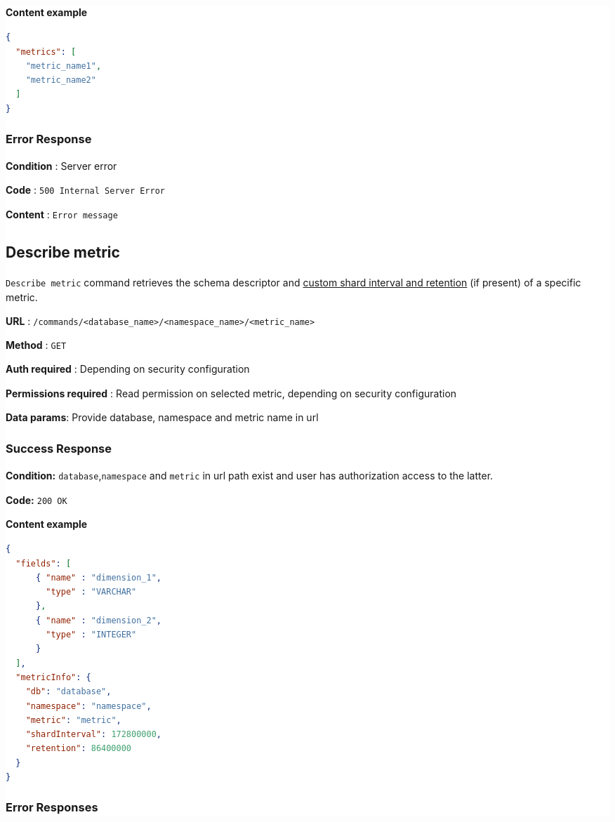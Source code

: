**Content example**
```json
{
  "metrics": [
    "metric_name1",
    "metric_name2"
  ]
}
```
### Error Response

**Condition** : Server error

**Code** : `500 Internal Server Error`

**Content** : `Error message`


## Describe metric
`Describe metric` command retrieves the schema descriptor and [custom shard interval and retention](Architecture.md) (if present) of a specific metric.

**URL** : `/commands/<database_name>/<namespace_name>/<metric_name>`

**Method** : `GET`

**Auth required** : Depending on security configuration

**Permissions required** : Read permission on selected metric, depending on security configuration

**Data params**: Provide database, namespace  and metric name in url

### Success Response
**Condition:**  `database`,`namespace` and `metric` in url path exist and user has authorization access to the latter.

**Code:** `200 OK`

**Content example**
```json
{
  "fields": [
      { "name" : "dimension_1",
        "type" : "VARCHAR"
      },
      { "name" : "dimension_2",
        "type" : "INTEGER"
      }
  ],
  "metricInfo": {
    "db": "database",
    "namespace": "namespace",
    "metric": "metric",
    "shardInterval": 172800000,
    "retention": 86400000
  }
}
```
### Error Responses
